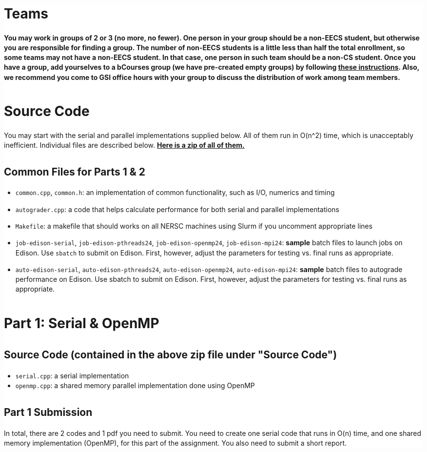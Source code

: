 # Teams

**You may work in groups of 2 or 3 (no more, no fewer). One person in your group should be a non-EECS student, but otherwise you are responsible for finding a group. The number of non-EECS students is a little less than half the total enrollment, so some teams may not have a non-EECS student. In that case, one person in such team should be a non-CS student. Once you have a group, add yourselves to a bCourses group (we have pre-created empty groups) by following [these instructions](https://guides.instructure.com/m/4212/l/64913-how-do-i-join-a-group-as-a-student). Also, we recommend you come to GSI office hours with your group to discuss the distribution of work among team members.**

# Source Code

You may start with the serial and parallel implementations supplied below. All of them run in O(n^2) time, which is unacceptably inefficient. Individual files are described below. [**Here is a zip of all of them.**](https://sites.google.com/a/lbl.gov/cs267-spring-2017/home/homework-2/cs267_hw2_2017_src.zip?attredirects=0&d=1)

## Common Files for Parts 1 & 2

-   `common.cpp`, `common.h`: an implementation of common functionality, such as I/O, numerics and timing

-   `autograder.cpp`: a code that helps calculate performance for both serial and parallel implementations

-   `Makefile`: a makefile that should works on all NERSC machines using Slurm if you uncomment appropriate lines

-   `job-edison-serial`, `job-edison-pthreads24`, `job-edison-openmp24`, `job-edison-mpi24`: **sample** batch files to launch jobs on Edison. Use `sbatch` to submit on Edison. First, however, adjust the parameters for testing vs. final runs as appropriate.

-   `auto-edison-serial`, `auto-edison-pthreads24`, `auto-edison-openmp24`, `auto-edison-mpi24`: **sample** batch files to autograde performance on Edison. Use sbatch to submit on Edison. First, however, adjust the parameters for testing vs. final runs as appropriate.

# Part 1: Serial & OpenMP

## Source Code (contained in the above zip file under "Source Code")

-   `serial.cpp`: a serial implementation
-   `openmp.cpp`: a shared memory parallel implementation done using OpenMP

## Part 1 Submission

In total, there are 2 codes and 1 pdf you need to submit. You need to create one serial code that runs in O(n) time, and one shared memory implementation (OpenMP), for this part of the assignment. You also need to submit a short report.
